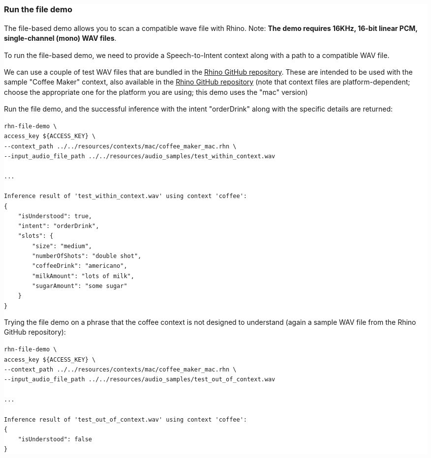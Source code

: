 ### Run the file demo

The file-based demo allows you to scan a compatible wave file with Rhino. Note: **The demo requires 16KHz, 16-bit linear PCM, single-channel (mono) WAV files**.

To run the file-based demo, we need to provide a Speech-to-Intent context along with a path to a compatible WAV file.

We can use a couple of test WAV files that are bundled in the [Rhino GitHub repository](https://github.com/Picovoice/rhino/blob/master/resources/audio_samples/). These are intended to be used with the sample "Coffee Maker" context, also available in the [Rhino GitHub repository](https://github.com/Picovoice/rhino/blob/master/resources/contexts/) (note that context files are platform-dependent; choose the appropriate one for the platform you are using; this demo uses the "mac" version)

Run the file demo, and the successful inference with the intent "orderDrink" along with the specific details are returned:

```console
rhn-file-demo \
access_key ${ACCESS_KEY} \
--context_path ../../resources/contexts/mac/coffee_maker_mac.rhn \
--input_audio_file_path ../../resources/audio_samples/test_within_context.wav

...

Inference result of 'test_within_context.wav' using context 'coffee':
{
    "isUnderstood": true,
    "intent": "orderDrink",
    "slots": {
        "size": "medium",
        "numberOfShots": "double shot",
        "coffeeDrink": "americano",
        "milkAmount": "lots of milk",
        "sugarAmount": "some sugar"
    }
}
```

Trying the file demo on a phrase that the coffee context is not designed to understand (again a sample WAV file from the Rhino GitHub repository):

```console
rhn-file-demo \
access_key ${ACCESS_KEY} \
--context_path ../../resources/contexts/mac/coffee_maker_mac.rhn \
--input_audio_file_path ../../resources/audio_samples/test_out_of_context.wav

...

Inference result of 'test_out_of_context.wav' using context 'coffee':
{
    "isUnderstood": false
}
```
